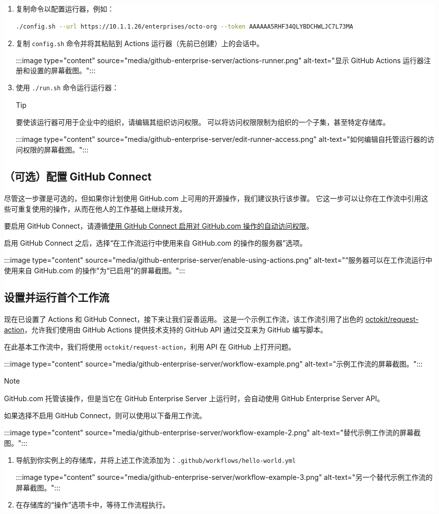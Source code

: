 1. 复制命令以配置运行器，例如：

   ```bash
   ./config.sh --url https://10.1.1.26/enterprises/octo-org --token AAAAAA5RHF34QLYBDCHWLJC7L73MA
   ```

1. 复制 `config.sh` 命令并将其粘贴到 Actions 运行器（先前已创建）上的会话中。

   :::image type="content" source="media/github-enterprise-server/actions-runner.png" alt-text="显示 GitHub Actions 运行器注册和设置的屏幕截图。":::

1. 使用 `./run.sh` 命令运行运行器：

   >[!TIP]
   >要使该运行器可用于企业中的组织，请编辑其组织访问权限。 可以将访问权限限制为组织的一个子集，甚至特定存储库。
   >
   >:::image type="content" source="media/github-enterprise-server/edit-runner-access.png" alt-text="如何编辑自托管运行器的访问权限的屏幕截图。":::


## <a name="optional-configure-github-connect"></a>（可选）配置 GitHub Connect

尽管这一步骤是可选的，但如果你计划使用 GitHub.com 上可用的开源操作，我们建议执行该步骤。 它这一步可以让你在工作流中引用这些可重复使用的操作，从而在他人的工作基础上继续开发。

要启用 GitHub Connect，请遵循[使用 GitHub Connect 启用对 GitHub.com 操作的自动访问权限](https://docs.github.com/en/enterprise/admin/github-actions/enabling-automatic-access-to-githubcom-actions-using-github-connect)。

启用 GitHub Connect 之后，选择“在工作流运行中使用来自 GitHub.com 的操作的服务器”选项。

:::image type="content" source="media/github-enterprise-server/enable-using-actions.png" alt-text="“服务器可以在工作流运行中使用来自 GitHub.com 的操作”为“已启用”的屏幕截图。":::

## <a name="set-up-and-run-your-first-workflow"></a>设置并运行首个工作流

现在已设置了 Actions 和 GitHub Connect，接下来让我们妥善运用。 这是一个示例工作流，该工作流引用了出色的 [octokit/request-action](https://github.com/octokit/request-action)，允许我们使用由 GitHub Actions 提供技术支持的 GitHub API 通过交互来为 GitHub 编写脚本。

在此基本工作流中，我们将使用 `octokit/request-action`，利用 API ​​在 GitHub 上打开问题。

:::image type="content" source="media/github-enterprise-server/workflow-example.png" alt-text="示例工作流的屏幕截图。":::

>[!NOTE]
>GitHub.com 托管该操作，但是当它在 GitHub Enterprise Server 上运行时，会自动使用 GitHub Enterprise Server API。

如果选择不启用 GitHub Connect，则可以使用以下备用工作流。

:::image type="content" source="media/github-enterprise-server/workflow-example-2.png" alt-text="替代示例工作流的屏幕截图。":::

1. 导航到你实例上的存储库，并将上述工作流添加为：`.github/workflows/hello-world.yml`

   :::image type="content" source="media/github-enterprise-server/workflow-example-3.png" alt-text="另一个替代示例工作流的屏幕截图。":::

1. 在存储库的“操作”选项卡中，等待工作流程执行。
